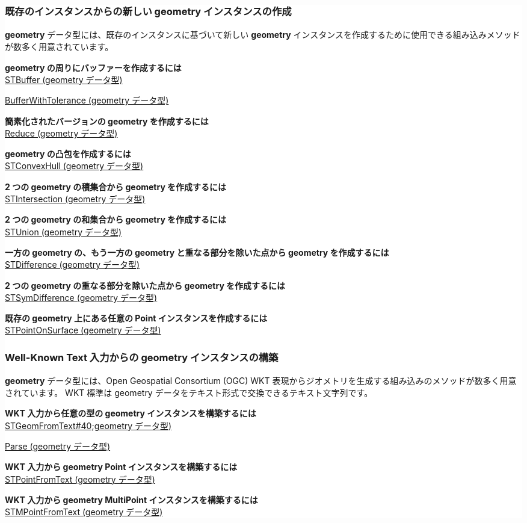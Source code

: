 ###  <a name="creating-a-new-geometry-instance-from-an-existing-instance"></a><a name="existing"></a> 既存のインスタンスからの新しい geometry インスタンスの作成  
 **geometry** データ型には、既存のインスタンスに基づいて新しい **geometry** インスタンスを作成するために使用できる組み込みメソッドが数多く用意されています。  
  
 **geometry の周りにバッファーを作成するには**  
 [STBuffer &#40;geometry データ型&#41;](../../t-sql/spatial-geometry/stbuffer-geometry-data-type.md)  
  
 [BufferWithTolerance &#40;geometry データ型&#41;](../../t-sql/spatial-geometry/bufferwithtolerance-geometry-data-type.md)  
  
 **簡素化されたバージョンの geometry を作成するには**  
 [Reduce &#40;geometry データ型&#41;](../../t-sql/spatial-geometry/reduce-geometry-data-type.md)  
  
 **geometry の凸包を作成するには**  
 [STConvexHull &#40;geometry データ型&#41;](../../t-sql/spatial-geometry/stconvexhull-geometry-data-type.md)  
  
 **2 つの geometry の積集合から geometry を作成するには**  
 [STIntersection &#40;geometry データ型&#41;](../../t-sql/spatial-geometry/stintersection-geometry-data-type.md)  
  
 **2 つの geometry の和集合から geometry を作成するには**  
 [STUnion &#40;geometry データ型&#41;](../../t-sql/spatial-geometry/stunion-geometry-data-type.md)  
  
 **一方の geometry の、もう一方の geometry と重なる部分を除いた点から geometry を作成するには**  
 [STDifference &#40;geometry データ型&#41;](../../t-sql/spatial-geometry/stdifference-geometry-data-type.md)  
  
 **2 つの geometry の重なる部分を除いた点から geometry を作成するには**  
 [STSymDifference &#40;geometry データ型&#41;](../../t-sql/spatial-geometry/stsymdifference-geometry-data-type.md)  
  
 **既存の geometry 上にある任意の Point インスタンスを作成するには**  
 [STPointOnSurface &#40;geometry データ型&#41;](../../t-sql/spatial-geometry/stpointonsurface-geometry-data-type.md)  
  
  
###  <a name="constructing-a-geometry-instance-from-well-known-text-input"></a><a name="wkt"></a> Well-Known Text 入力からの geometry インスタンスの構築  
 **geometry** データ型には、Open Geospatial Consortium (OGC) WKT 表現からジオメトリを生成する組み込みのメソッドが数多く用意されています。 WKT 標準は geometry データをテキスト形式で交換できるテキスト文字列です。  
  
 **WKT 入力から任意の型の geometry インスタンスを構築するには**  
 [STGeomFromText#40;geometry データ型&#41;](../../t-sql/spatial-geometry/stgeomfromtext-geometry-data-type.md)  
  
 [Parse &#40;geometry データ型&#41;](../../t-sql/spatial-geometry/parse-geometry-data-type.md)  
  
 **WKT 入力から geometry Point インスタンスを構築するには**  
 [STPointFromText &#40;geometry データ型&#41;](../../t-sql/spatial-geometry/stpointfromtext-geometry-data-type.md)  
  
 **WKT 入力から geometry MultiPoint インスタンスを構築するには**  
 [STMPointFromText &#40;geometry データ型&#41;](../../t-sql/spatial-geometry/stmpointfromtext-geometry-data-type.md)  
  